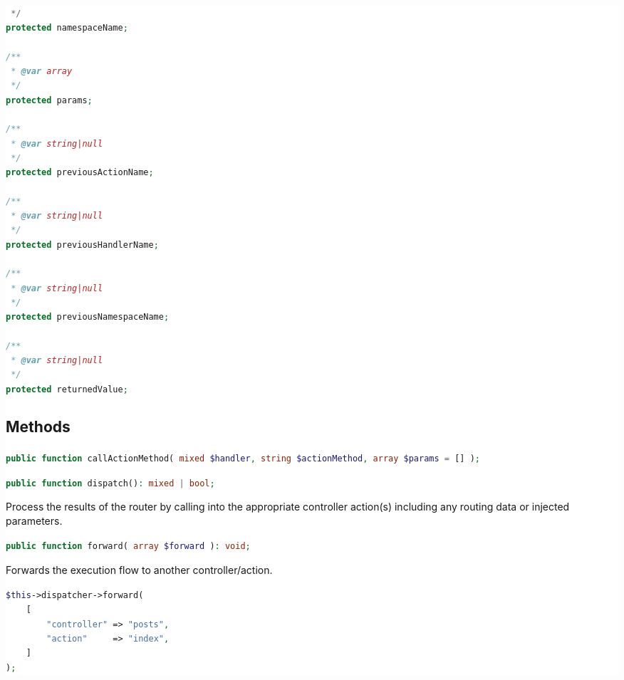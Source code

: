 ```php
 */
protected namespaceName;

/**
 * @var array
 */
protected params;

/**
 * @var string|null
 */
protected previousActionName;

/**
 * @var string|null
 */
protected previousHandlerName;

/**
 * @var string|null
 */
protected previousNamespaceName;

/**
 * @var string|null
 */
protected returnedValue;

```

## Methods

```php
public function callActionMethod( mixed $handler, string $actionMethod, array $params = [] );
```



```php
public function dispatch(): mixed | bool;
```
Process the results of the router by calling into the appropriate
controller action(s) including any routing data or injected parameters.


```php
public function forward( array $forward ): void;
```
Forwards the execution flow to another controller/action.

```php
$this->dispatcher->forward(
    [
        "controller" => "posts",
        "action"     => "index",
    ]
);
```
